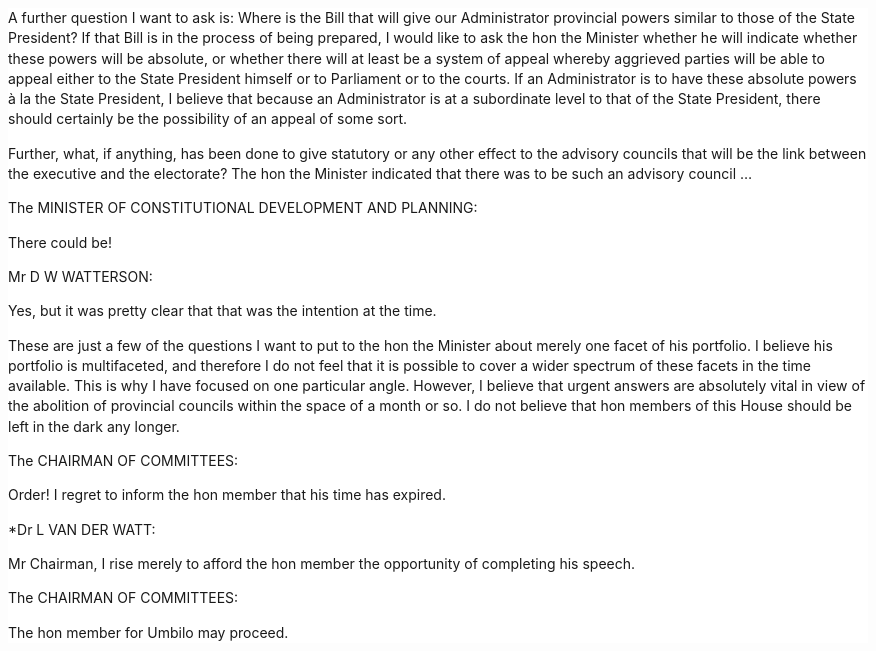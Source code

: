 <p>A further question I want to ask is: Where is the Bill that will give our Administrator provincial powers similar to those of the State President? If that Bill is in the process of being prepared, I would like to ask the hon the Minister whether he will indicate whether these powers will be absolute, or whether there will at least be a system of appeal whereby aggrieved parties will be able to appeal either to the State President himself or to Parliament or to the courts. If an Administrator is to have these absolute powers &#x00E0; la the State President, I believe that because an Administrator is at a subordinate level to that of the State President, there should certainly be the possibility of an appeal of some sort.</p>

<p>Further, what, if anything, has been done to give statutory or any other effect to the advisory councils that will be the link between the executive and the electorate? The hon the Minister indicated that there was to be such an advisory council &#x2026;</p>

</speech>

<speech by="#minister_of_constitutional_development_and_planning">

<from>The <person refersTo="hansard_za">MINISTER OF CONSTITUTIONAL DEVELOPMENT AND PLANNING</person>:</from>

<p>There could be!</p>

</speech>

<speech by="#watterson">

<from>Mr <person refersTo="hansard_za">D W WATTERSON</person>:</from>

<p>Yes, but it was pretty clear that that was the intention at the time.</p>

<p>These are just a few of the questions I want to put to the hon the Minister about merely one facet of his portfolio. I believe his portfolio is multifaceted, and therefore I do not feel that it is possible to cover a wider spectrum of these facets in the time available. This is why I have focused on one particular angle. However, I believe that urgent answers are absolutely vital in view of the abolition of provincial councils within the space of a month or so. I do not believe that hon members of this House should be left in the dark any longer.</p>

</speech>

<speech by="#chairman_of_committees">

<from>The <person refersTo="hansard_za">CHAIRMAN OF COMMITTEES</person>:</from>

<p>Order! I regret to inform the hon member that his time has expired.</p>

</speech>

<speech by="#van_der_watt">

<from>*Dr <person refersTo="hansard_za">L VAN DER WATT</person>:</from>

<p>Mr Chairman, I rise merely to afford the hon member the opportunity of completing his speech.</p>

</speech>

<speech by="#chairman_of_committees">

<from>The <person refersTo="hansard_za">CHAIRMAN OF COMMITTEES</person>:</from>

<p>The hon member for Umbilo may proceed.</p>

